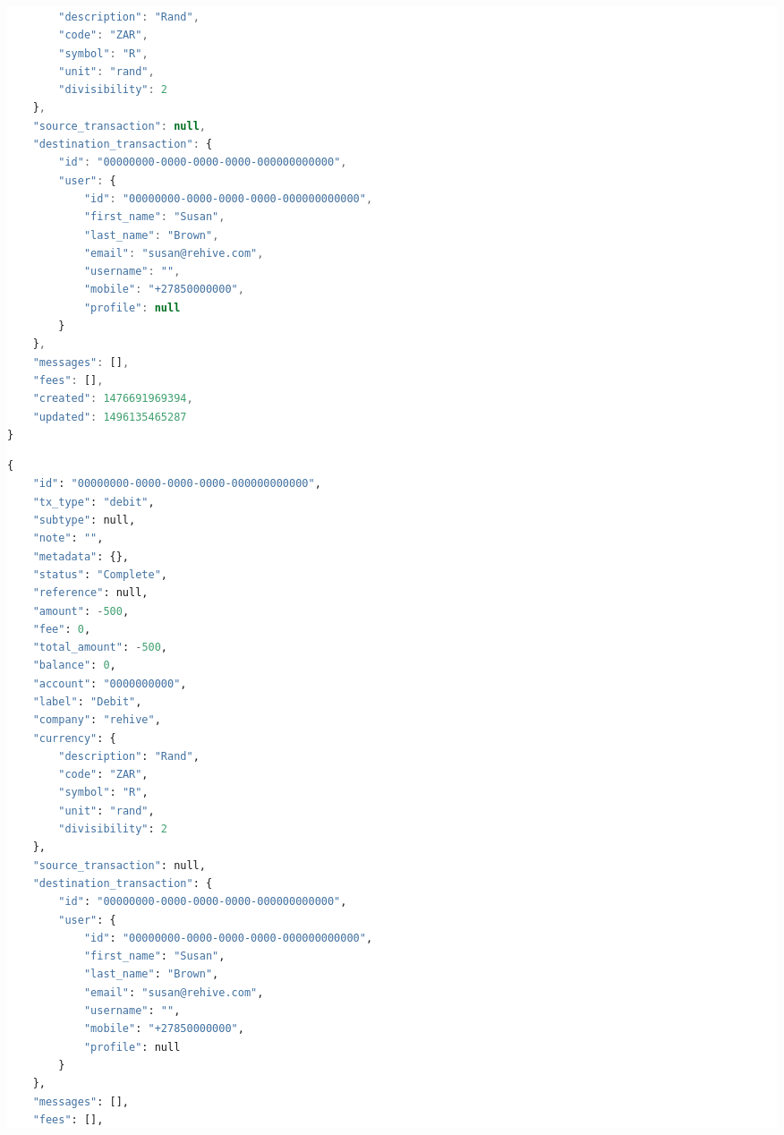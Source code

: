```javascript
        "description": "Rand",
        "code": "ZAR",
        "symbol": "R",
        "unit": "rand",
        "divisibility": 2
    },
    "source_transaction": null,
    "destination_transaction": {
        "id": "00000000-0000-0000-0000-000000000000",
        "user": {
            "id": "00000000-0000-0000-0000-000000000000",
            "first_name": "Susan",
            "last_name": "Brown",
            "email": "susan@rehive.com",
            "username": "",
            "mobile": "+27850000000",
            "profile": null
        }
    },
    "messages": [],
    "fees": [],
    "created": 1476691969394,
    "updated": 1496135465287
}
```

```python
{
    "id": "00000000-0000-0000-0000-000000000000",
    "tx_type": "debit",
    "subtype": null,
    "note": "",
    "metadata": {},
    "status": "Complete",
    "reference": null,
    "amount": -500,
    "fee": 0,
    "total_amount": -500,
    "balance": 0,
    "account": "0000000000",
    "label": "Debit",
    "company": "rehive",
    "currency": {
        "description": "Rand",
        "code": "ZAR",
        "symbol": "R",
        "unit": "rand",
        "divisibility": 2
    },
    "source_transaction": null,
    "destination_transaction": {
        "id": "00000000-0000-0000-0000-000000000000",
        "user": {
            "id": "00000000-0000-0000-0000-000000000000",
            "first_name": "Susan",
            "last_name": "Brown",
            "email": "susan@rehive.com",
            "username": "",
            "mobile": "+27850000000",
            "profile": null
        }
    },
    "messages": [],
    "fees": [],
```